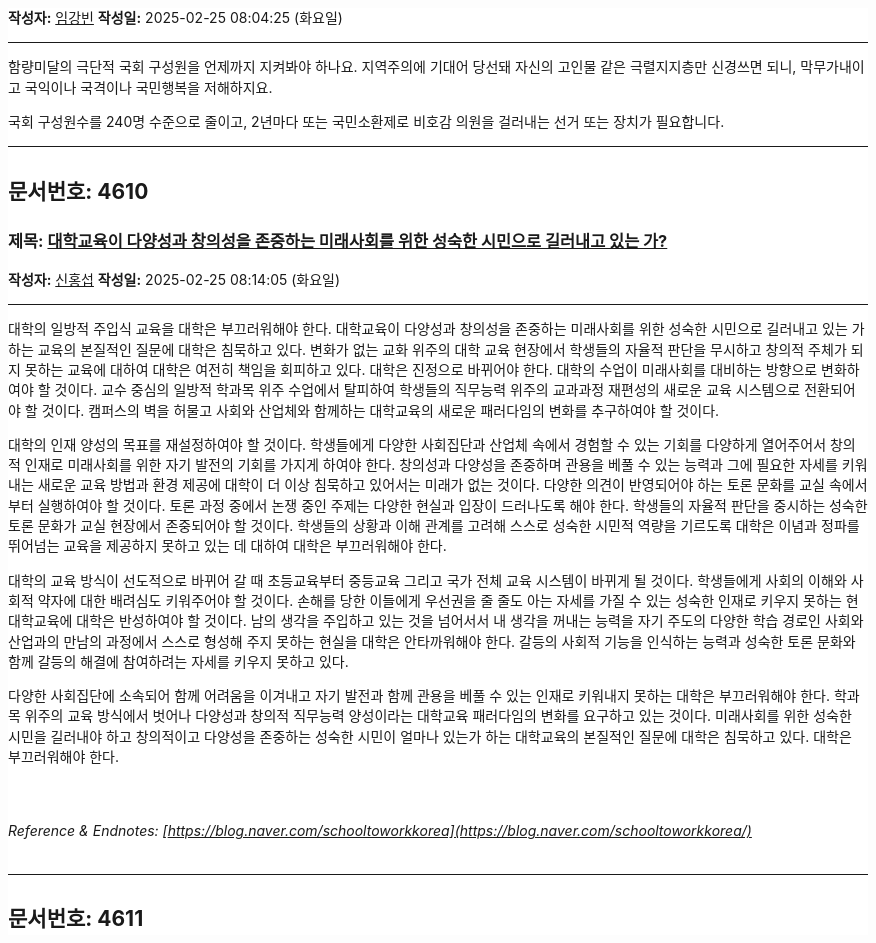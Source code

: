 **작성자:** [임강빈](https://q4all.kr/user/profile/6795)
**작성일:** 2025-02-25 08:04:25 (화요일)

---

함량미달의 극단적 국회 구성원을 언제까지 지켜봐야 하나요. 지역주의에 기대어 당선돼 자신의 고인물 같은 극렬지지층만 신경쓰면 되니, 막무가내이고 국익이나 국격이나 국민행복을 저해하지요.

국회 구성원수를 240명 수준으로 줄이고, 2년마다 또는 국민소환제로 비호감 의원을 걸러내는 선거 또는 장치가 필요합니다.

---





## 문서번호: 4610

### 제목: [대학교육이 다양성과 창의성을 존중하는 미래사회를 위한 성숙한 시민으로 길러내고 있는 가?](https://q4all.kr/redirect/detail/78bbc8e1-c2b4-445e-8b39-02536f4e5f3c)

**작성자:** [신홍섭](https://q4all.kr/user/profile/6053)
**작성일:** 2025-02-25 08:14:05 (화요일)

---

대학의 일방적 주입식 교육을 대학은 부끄러워해야 한다. 대학교육이 다양성과 창의성을 존중하는 미래사회를 위한 성숙한 시민으로 길러내고 있는 가 하는 교육의 본질적인 질문에 대학은 침묵하고 있다. 변화가 없는 교화 위주의 대학 교육 현장에서 학생들의 자율적 판단을 무시하고 창의적 주체가 되지 못하는 교육에 대하여 대학은 여전히 책임을 회피하고 있다. 대학은 진정으로 바뀌어야 한다. 대학의 수업이 미래사회를 대비하는 방향으로 변화하여야 할 것이다. 교수 중심의 일방적 학과목 위주 수업에서 탈피하여 학생들의 직무능력 위주의 교과과정 재편성의 새로운 교육 시스템으로 전환되어야 할 것이다. 캠퍼스의 벽을 허물고 사회와 산업체와 함께하는 대학교육의 새로운 패러다임의 변화를 추구하여야 할 것이다.

대학의 인재 양성의 목표를 재설정하여야 할 것이다. 학생들에게 다양한 사회집단과 산업체 속에서 경험할 수 있는 기회를 다양하게 열어주어서 창의적 인재로 미래사회를 위한 자기 발전의 기회를 가지게 하여야 한다. 창의성과 다양성을 존중하며 관용을 베풀 수 있는 능력과 그에 필요한 자세를 키워내는 새로운 교육 방법과 환경 제공에 대학이 더 이상 침묵하고 있어서는 미래가 없는 것이다. 다양한 의견이 반영되어야 하는 토론 문화를 교실 속에서부터 실행하여야 할 것이다. 토론 과정 중에서 논쟁 중인 주제는 다양한 현실과 입장이 드러나도록 해야 한다. 학생들의 자율적 판단을 중시하는 성숙한 토론 문화가 교실 현장에서 존중되어야 할 것이다. 학생들의 상황과 이해 관계를 고려해 스스로 성숙한 시민적 역량을 기르도록 대학은 이념과 정파를 뛰어넘는 교육을 제공하지 못하고 있는 데 대하여 대학은 부끄러워해야 한다.

대학의 교육 방식이 선도적으로 바뀌어 갈 때 초등교육부터 중등교육 그리고 국가 전체 교육 시스템이 바뀌게 될 것이다. 학생들에게 사회의 이해와 사회적 약자에 대한 배려심도 키워주어야 할 것이다. 손해를 당한 이들에게 우선권을 줄 줄도 아는 자세를 가질 수 있는 성숙한 인재로 키우지 못하는 현 대학교육에 대학은 반성하여야 할 것이다. 남의 생각을 주입하고 있는 것을 넘어서서 내 생각을 꺼내는 능력을 자기 주도의 다양한 학습 경로인 사회와 산업과의 만남의 과정에서 스스로 형성해 주지 못하는 현실을 대학은 안타까워해야 한다. 갈등의 사회적 기능을 인식하는 능력과 성숙한 토론 문화와 함께 갈등의 해결에 참여하려는 자세를 키우지 못하고 있다.

다양한 사회집단에 소속되어 함께 어려움을 이겨내고 자기 발전과 함께 관용을 베풀 수 있는 인재로 키워내지 못하는 대학은 부끄러워해야 한다. 학과목 위주의 교육 방식에서 벗어나 다양성과 창의적 직무능력 양성이라는 대학교육 패러다임의 변화를 요구하고 있는 것이다. 미래사회를 위한 성숙한 시민을 길러내야 하고 창의적이고 다양성을 존중하는 성숙한 시민이 얼마나 있는가 하는 대학교육의 본질적인 질문에 대학은 침묵하고 있다. 대학은 부끄러워해야 한다.

 

###### Reference & Endnotes: [https://blog.naver.com/schooltoworkkorea](https://blog.naver.com/schooltoworkkorea/)

---





## 문서번호: 4611
